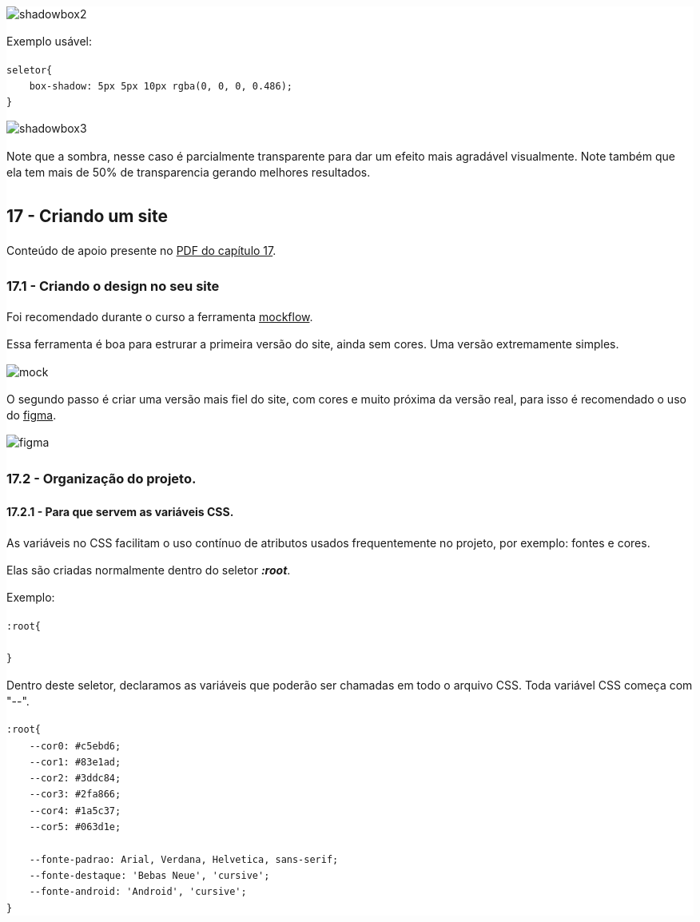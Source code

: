 ![shadowbox2](https://github.com/luisredskill/HTML-CSS-Javascript/blob/main/HTML-CSS/Screenshots/shadowbox2.PNG)

Exemplo usável:

````
seletor{
    box-shadow: 5px 5px 10px rgba(0, 0, 0, 0.486);
}
````

![shadowbox3](https://github.com/luisredskill/HTML-CSS-Javascript/blob/main/HTML-CSS/Screenshots/shadowbox3.PNG)

Note que a sombra, nesse caso é parcialmente transparente para dar um efeito mais agradável visualmente. Note também que ela tem mais de 50% de transparencia gerando melhores resultados.

## 17 - Criando um site

Conteúdo de apoio presente no [PDF do capítulo 17](https://github.com/luisredskill/HTML-CSS-Javascript/blob/main/HTML-CSS/PDFs/17%20-%20Primeiro%20mini-projeto.pdf).

### 17.1 - Criando o design no seu site

Foi recomendado durante o curso a ferramenta [mockflow](https://www.mockflow.com).

Essa ferramenta é boa para estrurar a primeira versão do site, ainda sem cores. Uma versão extremamente simples.

![mock](https://github.com/luisredskill/HTML-CSS-Javascript/blob/main/HTML-CSS/Screenshots/mock.PNG)

O segundo passo é criar uma versão mais fiel do site, com cores e muito próxima da versão real, para isso é recomendado o uso do [figma](https://www.figma.com).

![figma](https://github.com/luisredskill/HTML-CSS-Javascript/blob/main/HTML-CSS/Screenshots/figma.PNG)

### 17.2 - Organização do projeto.

#### 17.2.1 - Para que servem as variáveis CSS.

As variáveis no CSS facilitam o uso contínuo de atributos usados frequentemente no projeto, por exemplo: fontes e cores. 

Elas são criadas normalmente dentro do seletor __*:root*__.

Exemplo:

````
:root{

}
````

Dentro deste seletor, declaramos as variáveis que poderão ser chamadas em todo o arquivo CSS. Toda variável CSS começa com "--".

````
:root{
    --cor0: #c5ebd6;
    --cor1: #83e1ad;
    --cor2: #3ddc84;
    --cor3: #2fa866;
    --cor4: #1a5c37;
    --cor5: #063d1e;

    --fonte-padrao: Arial, Verdana, Helvetica, sans-serif;
    --fonte-destaque: 'Bebas Neue', 'cursive';
    --fonte-android: 'Android', 'cursive';
}
````
